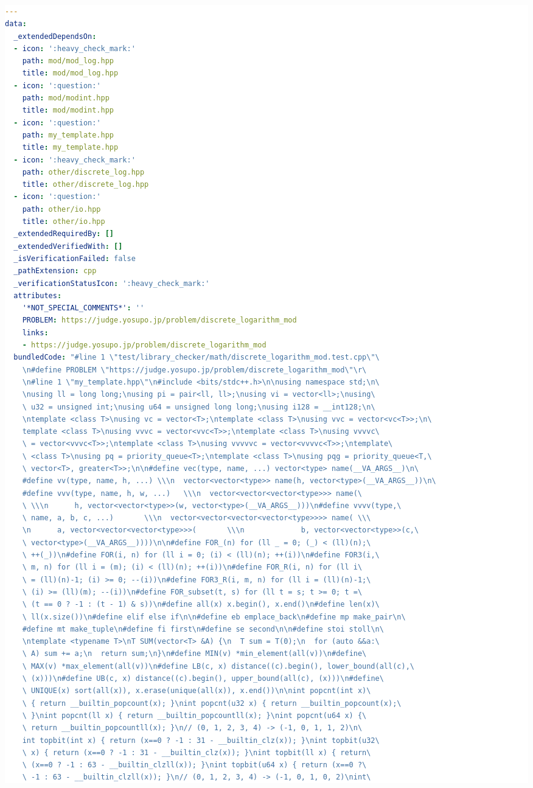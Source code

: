 ```yaml
---
data:
  _extendedDependsOn:
  - icon: ':heavy_check_mark:'
    path: mod/mod_log.hpp
    title: mod/mod_log.hpp
  - icon: ':question:'
    path: mod/modint.hpp
    title: mod/modint.hpp
  - icon: ':question:'
    path: my_template.hpp
    title: my_template.hpp
  - icon: ':heavy_check_mark:'
    path: other/discrete_log.hpp
    title: other/discrete_log.hpp
  - icon: ':question:'
    path: other/io.hpp
    title: other/io.hpp
  _extendedRequiredBy: []
  _extendedVerifiedWith: []
  _isVerificationFailed: false
  _pathExtension: cpp
  _verificationStatusIcon: ':heavy_check_mark:'
  attributes:
    '*NOT_SPECIAL_COMMENTS*': ''
    PROBLEM: https://judge.yosupo.jp/problem/discrete_logarithm_mod
    links:
    - https://judge.yosupo.jp/problem/discrete_logarithm_mod
  bundledCode: "#line 1 \"test/library_checker/math/discrete_logarithm_mod.test.cpp\"\
    \n#define PROBLEM \"https://judge.yosupo.jp/problem/discrete_logarithm_mod\"\r\
    \n#line 1 \"my_template.hpp\"\n#include <bits/stdc++.h>\n\nusing namespace std;\n\
    \nusing ll = long long;\nusing pi = pair<ll, ll>;\nusing vi = vector<ll>;\nusing\
    \ u32 = unsigned int;\nusing u64 = unsigned long long;\nusing i128 = __int128;\n\
    \ntemplate <class T>\nusing vc = vector<T>;\ntemplate <class T>\nusing vvc = vector<vc<T>>;\n\
    template <class T>\nusing vvvc = vector<vvc<T>>;\ntemplate <class T>\nusing vvvvc\
    \ = vector<vvvc<T>>;\ntemplate <class T>\nusing vvvvvc = vector<vvvvc<T>>;\ntemplate\
    \ <class T>\nusing pq = priority_queue<T>;\ntemplate <class T>\nusing pqg = priority_queue<T,\
    \ vector<T>, greater<T>>;\n\n#define vec(type, name, ...) vector<type> name(__VA_ARGS__)\n\
    #define vv(type, name, h, ...) \\\n  vector<vector<type>> name(h, vector<type>(__VA_ARGS__))\n\
    #define vvv(type, name, h, w, ...)   \\\n  vector<vector<vector<type>>> name(\
    \ \\\n      h, vector<vector<type>>(w, vector<type>(__VA_ARGS__)))\n#define vvvv(type,\
    \ name, a, b, c, ...)       \\\n  vector<vector<vector<vector<type>>>> name( \\\
    \n      a, vector<vector<vector<type>>>(       \\\n             b, vector<vector<type>>(c,\
    \ vector<type>(__VA_ARGS__))))\n\n#define FOR_(n) for (ll _ = 0; (_) < (ll)(n);\
    \ ++(_))\n#define FOR(i, n) for (ll i = 0; (i) < (ll)(n); ++(i))\n#define FOR3(i,\
    \ m, n) for (ll i = (m); (i) < (ll)(n); ++(i))\n#define FOR_R(i, n) for (ll i\
    \ = (ll)(n)-1; (i) >= 0; --(i))\n#define FOR3_R(i, m, n) for (ll i = (ll)(n)-1;\
    \ (i) >= (ll)(m); --(i))\n#define FOR_subset(t, s) for (ll t = s; t >= 0; t =\
    \ (t == 0 ? -1 : (t - 1) & s))\n#define all(x) x.begin(), x.end()\n#define len(x)\
    \ ll(x.size())\n#define elif else if\n\n#define eb emplace_back\n#define mp make_pair\n\
    #define mt make_tuple\n#define fi first\n#define se second\n\n#define stoi stoll\n\
    \ntemplate <typename T>\nT SUM(vector<T> &A) {\n  T sum = T(0);\n  for (auto &&a:\
    \ A) sum += a;\n  return sum;\n}\n#define MIN(v) *min_element(all(v))\n#define\
    \ MAX(v) *max_element(all(v))\n#define LB(c, x) distance((c).begin(), lower_bound(all(c),\
    \ (x)))\n#define UB(c, x) distance((c).begin(), upper_bound(all(c), (x)))\n#define\
    \ UNIQUE(x) sort(all(x)), x.erase(unique(all(x)), x.end())\n\nint popcnt(int x)\
    \ { return __builtin_popcount(x); }\nint popcnt(u32 x) { return __builtin_popcount(x);\
    \ }\nint popcnt(ll x) { return __builtin_popcountll(x); }\nint popcnt(u64 x) {\
    \ return __builtin_popcountll(x); }\n// (0, 1, 2, 3, 4) -> (-1, 0, 1, 1, 2)\n\
    int topbit(int x) { return (x==0 ? -1 : 31 - __builtin_clz(x)); }\nint topbit(u32\
    \ x) { return (x==0 ? -1 : 31 - __builtin_clz(x)); }\nint topbit(ll x) { return\
    \ (x==0 ? -1 : 63 - __builtin_clzll(x)); }\nint topbit(u64 x) { return (x==0 ?\
    \ -1 : 63 - __builtin_clzll(x)); }\n// (0, 1, 2, 3, 4) -> (-1, 0, 1, 0, 2)\nint\
```